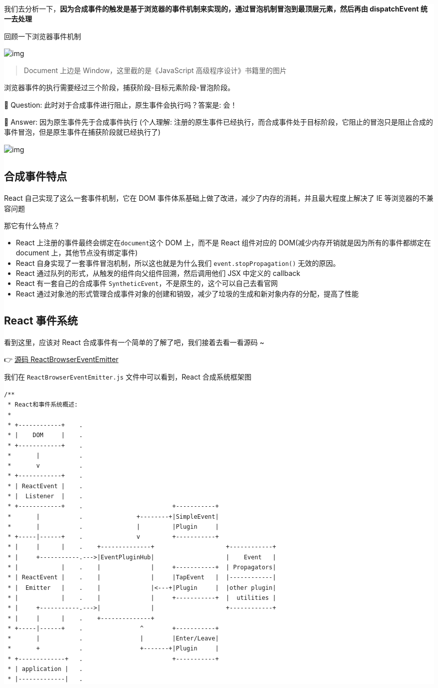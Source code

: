 我们去分析一下，**因为合成事件的触发是基于浏览器的事件机制来实现的，通过冒泡机制冒泡到最顶层元素，然后再由 dispatchEvent 统一去处理**

回顾一下浏览器事件机制

![img](https://p1-jj.byteimg.com/tos-cn-i-t2oaga2asx/gold-user-assets/2019/11/6/16e40265cacd921f~tplv-t2oaga2asx-zoom-in-crop-mark:1304:0:0:0.awebp)

> Document 上边是 Window，这里截的是《JavaScript 高级程序设计》书籍里的图片

浏览器事件的执行需要经过三个阶段，捕获阶段-目标元素阶段-冒泡阶段。

🙋 Question: 此时对于合成事件进行阻止，原生事件会执行吗？答案是: 会！

📢 Answer: 因为原生事件先于合成事件执行 (个人理解: 注册的原生事件已经执行，而合成事件处于目标阶段，它阻止的冒泡只是阻止合成的事件冒泡，但是原生事件在捕获阶段就已经执行了)

![img](https://p1-jj.byteimg.com/tos-cn-i-t2oaga2asx/gold-user-assets/2019/11/6/16e410b303b25ab6~tplv-t2oaga2asx-zoom-in-crop-mark:1304:0:0:0.awebp)

## 合成事件特点

React 自己实现了这么一套事件机制，它在 DOM 事件体系基础上做了改进，减少了内存的消耗，并且最大程度上解决了 IE 等浏览器的不兼容问题

那它有什么特点？

- React 上注册的事件最终会绑定在`document`这个 DOM 上，而不是 React 组件对应的 DOM(减少内存开销就是因为所有的事件都绑定在 document 上，其他节点没有绑定事件)
- React 自身实现了一套事件冒泡机制，所以这也就是为什么我们 `event.stopPropagation()` 无效的原因。
- React 通过队列的形式，从触发的组件向父组件回溯，然后调用他们 JSX 中定义的 callback
- React 有一套自己的合成事件 `SyntheticEvent`，不是原生的，这个可以自己去看官网
- React 通过对象池的形式管理合成事件对象的创建和销毁，减少了垃圾的生成和新对象内存的分配，提高了性能

## React 事件系统

看到这里，应该对 React 合成事件有一个简单的了解了吧，我们接着去看一看源码 ~

👉 [源码 ReactBrowserEventEmitter](https://link.juejin.cn?target=https%3A%2F%2Fgithub.com%2Ffacebook%2Freact%2Fblob%2Fmaster%2Fpackages%2Freact-dom%2Fsrc%2Fevents%2FReactBrowserEventEmitter.js)

我们在 `ReactBrowserEventEmitter.js` 文件中可以看到，React 合成系统框架图

```
/**
 * React和事件系统概述:
 *
 * +------------+    .
 * |    DOM     |    .
 * +------------+    .
 *       |           .
 *       v           .
 * +------------+    .
 * | ReactEvent |    .
 * |  Listener  |    .
 * +------------+    .                         +-----------+
 *       |           .               +--------+|SimpleEvent|
 *       |           .               |         |Plugin     |
 * +-----|------+    .               v         +-----------+
 * |     |      |    .    +--------------+                    +------------+
 * |     +-----------.--->|EventPluginHub|                    |    Event   |
 * |            |    .    |              |     +-----------+  | Propagators|
 * | ReactEvent |    .    |              |     |TapEvent   |  |------------|
 * |  Emitter   |    .    |              |<---+|Plugin     |  |other plugin|
 * |            |    .    |              |     +-----------+  |  utilities |
 * |     +-----------.--->|              |                    +------------+
 * |     |      |    .    +--------------+
 * +-----|------+    .                ^        +-----------+
 *       |           .                |        |Enter/Leave|
 *       +           .                +-------+|Plugin     |
 * +-------------+   .                         +-----------+
 * | application |   .
 * |-------------|   .
```